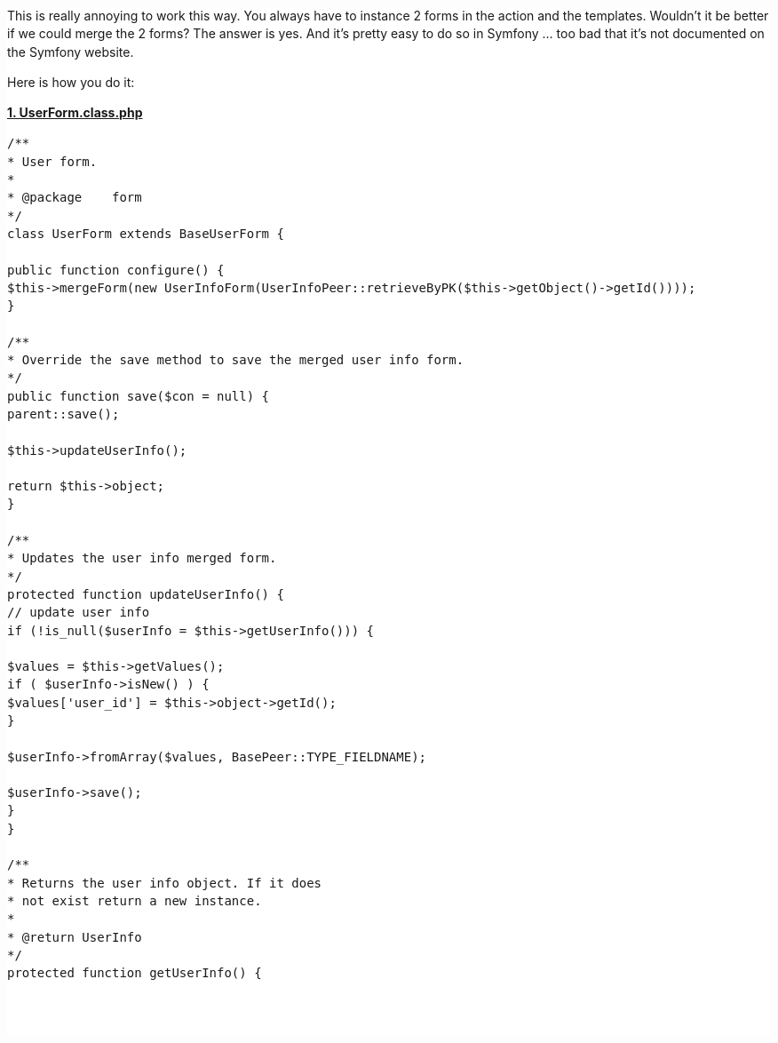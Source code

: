 This is really annoying to work this way. You always have to instance 2 forms in the action and the templates. Wouldn&#8217;t it be better if we could merge the 2 forms? The answer is yes. And it&#8217;s pretty easy to do so in Symfony &#8230; too bad that it’s not documented on the Symfony website.

Here is how you do it:

<span style="text-decoration: underline;"><strong>1. UserForm.class.php</strong></span>

<pre class="brush: php; title: ; notranslate" title="">/**
* User form.
*
* @package    form
*/
class UserForm extends BaseUserForm {

public function configure() {
$this-&gt;mergeForm(new UserInfoForm(UserInfoPeer::retrieveByPK($this-&gt;getObject()-&gt;getId())));
}

/**
* Override the save method to save the merged user info form.
*/
public function save($con = null) {
parent::save();

$this-&gt;updateUserInfo();

return $this-&gt;object;
}

/**
* Updates the user info merged form.
*/
protected function updateUserInfo() {
// update user info
if (!is_null($userInfo = $this-&gt;getUserInfo())) {

$values = $this-&gt;getValues();
if ( $userInfo-&gt;isNew() ) {
$values['user_id'] = $this-&gt;object-&gt;getId();
}

$userInfo-&gt;fromArray($values, BasePeer::TYPE_FIELDNAME);

$userInfo-&gt;save();
}
}

/**
* Returns the user info object. If it does
* not exist return a new instance.
*
* @return UserInfo
*/
protected function getUserInfo() {

